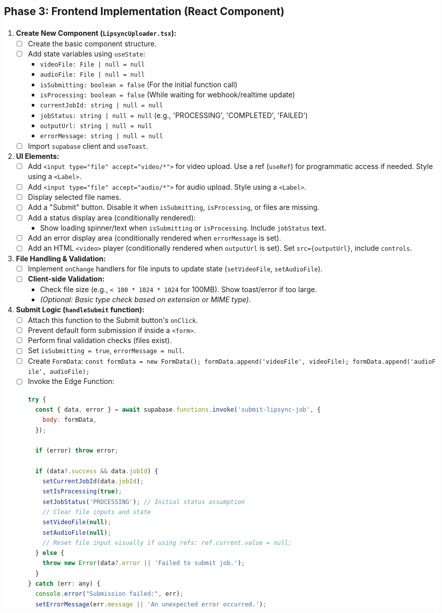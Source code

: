 
## Phase 3: Frontend Implementation (React Component)

1.  **Create New Component (`LipsyncUploader.tsx`):**
    *   [ ] Create the basic component structure.
    *   [ ] Add state variables using `useState`:
        *   `videoFile: File | null = null`
        *   `audioFile: File | null = null`
        *   `isSubmitting: boolean = false` (For the initial function call)
        *   `isProcessing: boolean = false` (While waiting for webhook/realtime update)
        *   `currentJobId: string | null = null`
        *   `jobStatus: string | null = null` (e.g., 'PROCESSING', 'COMPLETED', 'FAILED')
        *   `outputUrl: string | null = null`
        *   `errorMessage: string | null = null`
    *   [ ] Import `supabase` client and `useToast`.

2.  **UI Elements:**
    *   [ ] Add `<input type="file" accept="video/*">` for video upload. Use a ref (`useRef`) for programmatic access if needed. Style using a `<Label>`.
    *   [ ] Add `<input type="file" accept="audio/*">` for audio upload. Style using a `<Label>`.
    *   [ ] Display selected file names.
    *   [ ] Add a "Submit" button. Disable it when `isSubmitting`, `isProcessing`, or files are missing.
    *   [ ] Add a status display area (conditionally rendered):
        *   Show loading spinner/text when `isSubmitting` or `isProcessing`. Include `jobStatus` text.
    *   [ ] Add an error display area (conditionally rendered when `errorMessage` is set).
    *   [ ] Add an HTML `<video>` player (conditionally rendered when `outputUrl` is set). Set `src={outputUrl}`, include `controls`.

3.  **File Handling & Validation:**
    *   [ ] Implement `onChange` handlers for file inputs to update state (`setVideoFile`, `setAudioFile`).
    *   [ ] **Client-side Validation:**
        *   Check file size (e.g., `< 100 * 1024 * 1024` for 100MB). Show toast/error if too large.
        *   *(Optional: Basic type check based on extension or MIME type)*.

4.  **Submit Logic (`handleSubmit` function):**
    *   [ ] Attach this function to the Submit button's `onClick`.
    *   [ ] Prevent default form submission if inside a `<form>`.
    *   [ ] Perform final validation checks (files exist).
    *   [ ] Set `isSubmitting = true`, `errorMessage = null`.
    *   [ ] Create `FormData`: `const formData = new FormData(); formData.append('videoFile', videoFile); formData.append('audioFile', audioFile);`
    *   [ ] Invoke the Edge Function:
        ```javascript
        try {
          const { data, error } = await supabase.functions.invoke('submit-lipsync-job', {
            body: formData,
          });

          if (error) throw error;

          if (data?.success && data.jobId) {
            setCurrentJobId(data.jobId);
            setIsProcessing(true);
            setJobStatus('PROCESSING'); // Initial status assumption
            // Clear file inputs and state
            setVideoFile(null);
            setAudioFile(null);
            // Reset file input visually if using refs: ref.current.value = null;
          } else {
            throw new Error(data?.error || 'Failed to submit job.');
          }
        } catch (err: any) {
          console.error("Submission failed:", err);
          setErrorMessage(err.message || 'An unexpected error occurred.');